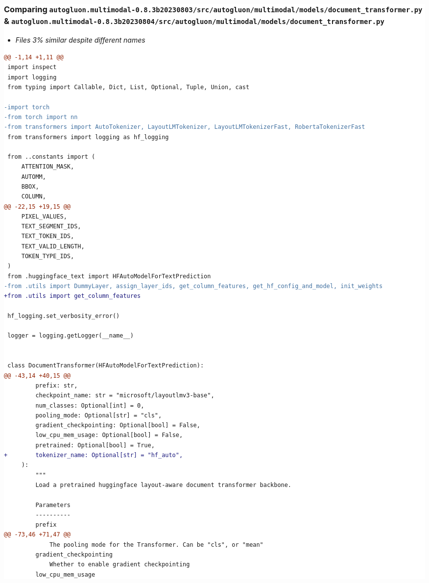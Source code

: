 ### Comparing `autogluon.multimodal-0.8.3b20230803/src/autogluon/multimodal/models/document_transformer.py` & `autogluon.multimodal-0.8.3b20230804/src/autogluon/multimodal/models/document_transformer.py`

 * *Files 3% similar despite different names*

```diff
@@ -1,14 +1,11 @@
 import inspect
 import logging
 from typing import Callable, Dict, List, Optional, Tuple, Union, cast
 
-import torch
-from torch import nn
-from transformers import AutoTokenizer, LayoutLMTokenizer, LayoutLMTokenizerFast, RobertaTokenizerFast
 from transformers import logging as hf_logging
 
 from ..constants import (
     ATTENTION_MASK,
     AUTOMM,
     BBOX,
     COLUMN,
@@ -22,15 +19,15 @@
     PIXEL_VALUES,
     TEXT_SEGMENT_IDS,
     TEXT_TOKEN_IDS,
     TEXT_VALID_LENGTH,
     TOKEN_TYPE_IDS,
 )
 from .huggingface_text import HFAutoModelForTextPrediction
-from .utils import DummyLayer, assign_layer_ids, get_column_features, get_hf_config_and_model, init_weights
+from .utils import get_column_features
 
 hf_logging.set_verbosity_error()
 
 logger = logging.getLogger(__name__)
 
 
 class DocumentTransformer(HFAutoModelForTextPrediction):
@@ -43,14 +40,15 @@
         prefix: str,
         checkpoint_name: str = "microsoft/layoutlmv3-base",
         num_classes: Optional[int] = 0,
         pooling_mode: Optional[str] = "cls",
         gradient_checkpointing: Optional[bool] = False,
         low_cpu_mem_usage: Optional[bool] = False,
         pretrained: Optional[bool] = True,
+        tokenizer_name: Optional[str] = "hf_auto",
     ):
         """
         Load a pretrained huggingface layout-aware document transformer backbone.
 
         Parameters
         ----------
         prefix
@@ -73,46 +71,47 @@
             The pooling mode for the Transformer. Can be "cls", or "mean"
         gradient_checkpointing
             Whether to enable gradient checkpointing
         low_cpu_mem_usage
```